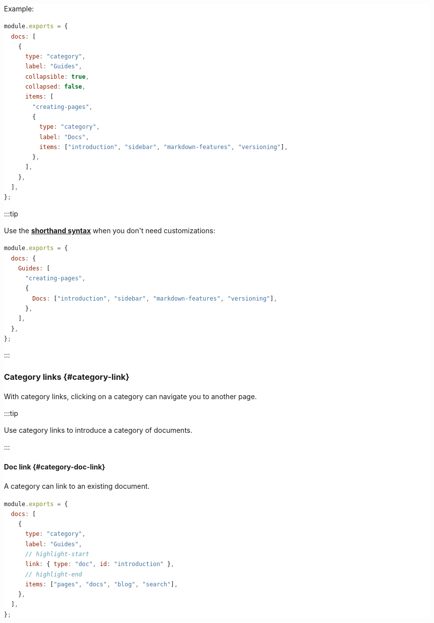 Example:

```js title="sidebars.js"
module.exports = {
  docs: [
    {
      type: "category",
      label: "Guides",
      collapsible: true,
      collapsed: false,
      items: [
        "creating-pages",
        {
          type: "category",
          label: "Docs",
          items: ["introduction", "sidebar", "markdown-features", "versioning"],
        },
      ],
    },
  ],
};
```

:::tip

Use the [**shorthand syntax**](#category-shorthand) when you don't need customizations:

```js title="sidebars.js"
module.exports = {
  docs: {
    Guides: [
      "creating-pages",
      {
        Docs: ["introduction", "sidebar", "markdown-features", "versioning"],
      },
    ],
  },
};
```

:::

### Category links {#category-link}

With category links, clicking on a category can navigate you to another page.

:::tip

Use category links to introduce a category of documents.

:::

#### Doc link {#category-doc-link}

A category can link to an existing document.

```js title="sidebars.js"
module.exports = {
  docs: [
    {
      type: "category",
      label: "Guides",
      // highlight-start
      link: { type: "doc", id: "introduction" },
      // highlight-end
      items: ["pages", "docs", "blog", "search"],
    },
  ],
};
```